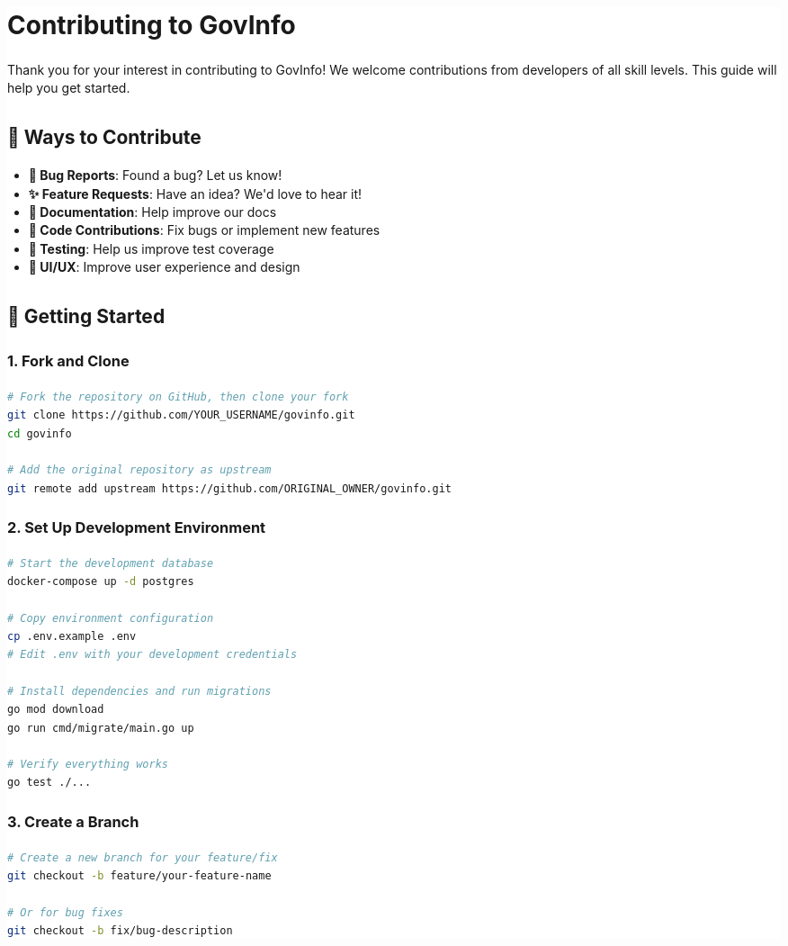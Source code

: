 # Contributing to GovInfo

Thank you for your interest in contributing to GovInfo! We welcome contributions from developers of all skill levels. This guide will help you get started.

## 🎯 Ways to Contribute

- **🐛 Bug Reports**: Found a bug? Let us know!
- **✨ Feature Requests**: Have an idea? We'd love to hear it!
- **📝 Documentation**: Help improve our docs
- **🔧 Code Contributions**: Fix bugs or implement new features
- **🧪 Testing**: Help us improve test coverage
- **🎨 UI/UX**: Improve user experience and design

## 🚀 Getting Started

### 1. Fork and Clone

```bash
# Fork the repository on GitHub, then clone your fork
git clone https://github.com/YOUR_USERNAME/govinfo.git
cd govinfo

# Add the original repository as upstream
git remote add upstream https://github.com/ORIGINAL_OWNER/govinfo.git
```

### 2. Set Up Development Environment

```bash
# Start the development database
docker-compose up -d postgres

# Copy environment configuration
cp .env.example .env
# Edit .env with your development credentials

# Install dependencies and run migrations
go mod download
go run cmd/migrate/main.go up

# Verify everything works
go test ./...
```

### 3. Create a Branch

```bash
# Create a new branch for your feature/fix
git checkout -b feature/your-feature-name

# Or for bug fixes
git checkout -b fix/bug-description
```
